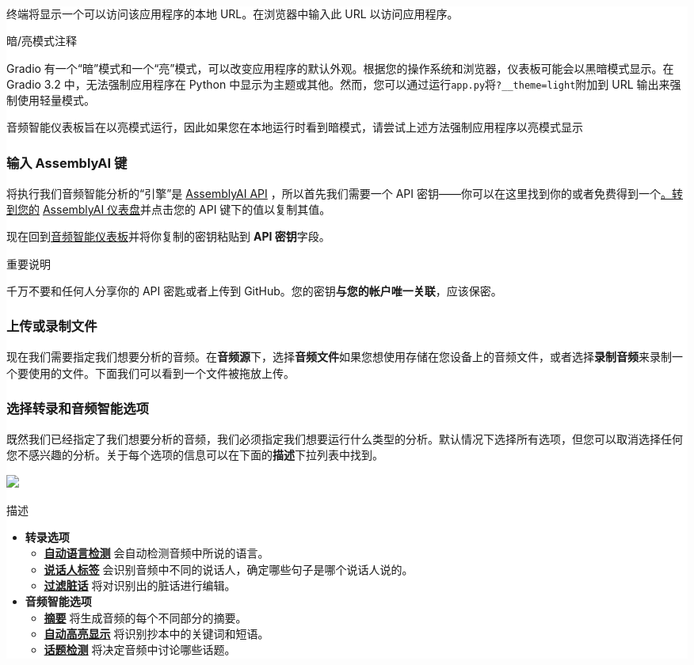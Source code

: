 终端将显示一个可以访问该应用程序的本地 URL。在浏览器中输入此 URL 以访问应用程序。

暗/亮模式注释

Gradio 有一个“暗”模式和一个“亮”模式，可以改变应用程序的默认外观。根据您的操作系统和浏览器，仪表板可能会以黑暗模式显示。在 Gradio 3.2 中，无法强制应用程序在 Python 中显示为主题或其他。然而，您可以通过运行`app.py`将`?__theme=light`附加到 URL 输出来强制使用轻量模式。

音频智能仪表板旨在以亮模式运行，因此如果您在本地运行时看到暗模式，请尝试上述方法强制应用程序以亮模式显示

### 输入 AssemblyAI 键

将执行我们音频智能分析的“引擎”是 [AssemblyAI API](https://www.assemblyai.com/) ，所以首先我们需要一个 API 密钥——你可以在这里找到你的或者免费得到一个[。转到您的](https://app.assemblyai.com/signup) [AssemblyAI 仪表盘](https://app.assemblyai.com/)并点击您的 API 键下的值以复制其值。

<video src="https://www.assemblyai.com/blog/content/media/2022/09/api_key.mp4" poster="https://img.spacergif.org/v1/1332x668/0a/spacer.png" width="1332" height="668" loop="" autoplay="" muted="" playsinline="" preload="metadata" style="background: transparent url('https://www.assemblyai.com/blog/content/images/2022/09/media-thumbnail-ember306.jpg') 50% 50% / cover no-repeat;">0:00/<input type="range" class="kg-video-seek-slider" max="100" value="0"><button class="kg-video-playback-rate">1×</button><input type="range" class="kg-video-volume-slider" max="100" value="100"></video>

现在回到[音频智能仪表板](https://huggingface.co/spaces/oconnoob/audio-intelligence-dashboard)并将你复制的密钥粘贴到 **API 密钥**字段。

<video src="https://www.assemblyai.com/blog/content/media/2022/09/key_paste.mp4" poster="https://img.spacergif.org/v1/1368x118/0a/spacer.png" width="1368" height="118" loop="" autoplay="" muted="" playsinline="" preload="metadata" style="background: transparent url('https://www.assemblyai.com/blog/content/images/2022/09/media-thumbnail-ember388.jpg') 50% 50% / cover no-repeat;">0:00/<input type="range" class="kg-video-seek-slider" max="100" value="0"><button class="kg-video-playback-rate">1×</button><input type="range" class="kg-video-volume-slider" max="100" value="100"></video>

重要说明

千万不要和任何人分享你的 API 密匙或者上传到 GitHub。您的密钥**与您的帐户唯一关联**，应该保密。

### 上传或录制文件

现在我们需要指定我们想要分析的音频。在**音频源**下，选择**音频文件**如果您想使用存储在您设备上的音频文件，或者选择**录制音频**来录制一个要使用的文件。下面我们可以看到一个文件被拖放上传。

<video src="https://www.assemblyai.com/blog/content/media/2022/09/audio_upload.mp4" poster="https://img.spacergif.org/v1/1372x350/0a/spacer.png" width="1372" height="350" loop="" autoplay="" muted="" playsinline="" preload="metadata" style="background: transparent url('https://www.assemblyai.com/blog/content/images/2022/09/media-thumbnail-ember414.jpg') 50% 50% / cover no-repeat;">0:00/<input type="range" class="kg-video-seek-slider" max="100" value="0"><button class="kg-video-playback-rate">1×</button><input type="range" class="kg-video-volume-slider" max="100" value="100"></video>

### 选择转录和音频智能选项

既然我们已经指定了我们想要分析的音频，我们必须指定我们想要运行什么类型的分析。默认情况下选择所有选项，但您可以取消选择任何您不感兴趣的分析。关于每个选项的信息可以在下面的**描述**下拉列表中找到。

![](../Images/dbb3bb3a2e51c4748a2e7630bdee84c2.png)

描述

*   **转录选项**
    *   **[自动语言检测](https://www.assemblyai.com/docs/core-transcription#automatic-language-detection)** 会自动检测音频中所说的语言。
    *   **[说话人标签](https://www.assemblyai.com/docs/core-transcription#speaker-labels-speaker-diarization)** 会识别音频中不同的说话人，确定哪些句子是哪个说话人说的。
    *   **[过滤脏话](https://www.assemblyai.com/docs/core-transcription#profanity-filtering)** 将对识别出的脏话进行编辑。
*   **音频智能选项**
    *   **[摘要](https://www.assemblyai.com/docs/audio-intelligence#auto-chapters-summarization)** 将生成音频的每个不同部分的摘要。
    *   **[自动高亮显示](https://www.assemblyai.com/docs/audio-intelligence#detect-important-phrases-and-words)** 将识别抄本中的关键词和短语。
    *   **[话题检测](https://www.assemblyai.com/docs/audio-intelligence#topic-detection-iab-classification)** 将决定音频中讨论哪些话题。